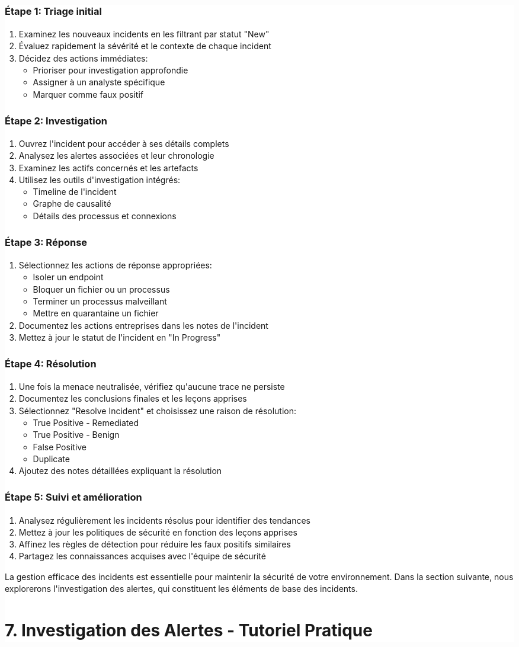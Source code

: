 ### Étape 1: Triage initial
1. Examinez les nouveaux incidents en les filtrant par statut "New"
2. Évaluez rapidement la sévérité et le contexte de chaque incident
3. Décidez des actions immédiates:
   - Prioriser pour investigation approfondie
   - Assigner à un analyste spécifique
   - Marquer comme faux positif

### Étape 2: Investigation
1. Ouvrez l'incident pour accéder à ses détails complets
2. Analysez les alertes associées et leur chronologie
3. Examinez les actifs concernés et les artefacts
4. Utilisez les outils d'investigation intégrés:
   - Timeline de l'incident
   - Graphe de causalité
   - Détails des processus et connexions

### Étape 3: Réponse
1. Sélectionnez les actions de réponse appropriées:
   - Isoler un endpoint
   - Bloquer un fichier ou un processus
   - Terminer un processus malveillant
   - Mettre en quarantaine un fichier
2. Documentez les actions entreprises dans les notes de l'incident
3. Mettez à jour le statut de l'incident en "In Progress"

### Étape 4: Résolution
1. Une fois la menace neutralisée, vérifiez qu'aucune trace ne persiste
2. Documentez les conclusions finales et les leçons apprises
3. Sélectionnez "Resolve Incident" et choisissez une raison de résolution:
   - True Positive - Remediated
   - True Positive - Benign
   - False Positive
   - Duplicate
4. Ajoutez des notes détaillées expliquant la résolution

### Étape 5: Suivi et amélioration
1. Analysez régulièrement les incidents résolus pour identifier des tendances
2. Mettez à jour les politiques de sécurité en fonction des leçons apprises
3. Affinez les règles de détection pour réduire les faux positifs similaires
4. Partagez les connaissances acquises avec l'équipe de sécurité

La gestion efficace des incidents est essentielle pour maintenir la sécurité de votre environnement. Dans la section suivante, nous explorerons l'investigation des alertes, qui constituent les éléments de base des incidents.



# 7. Investigation des Alertes - Tutoriel Pratique
